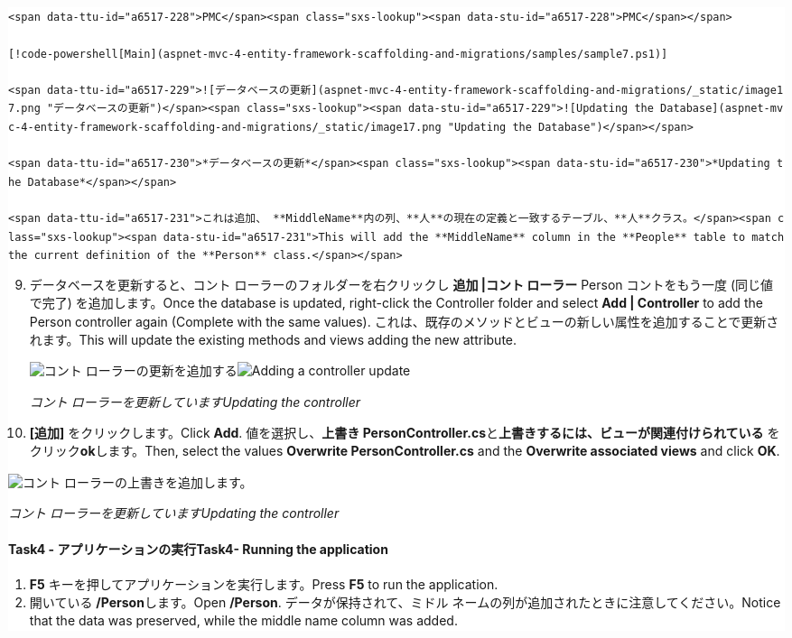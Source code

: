     <span data-ttu-id="a6517-228">PMC</span><span class="sxs-lookup"><span data-stu-id="a6517-228">PMC</span></span>

    [!code-powershell[Main](aspnet-mvc-4-entity-framework-scaffolding-and-migrations/samples/sample7.ps1)]

    <span data-ttu-id="a6517-229">![データベースの更新](aspnet-mvc-4-entity-framework-scaffolding-and-migrations/_static/image17.png "データベースの更新")</span><span class="sxs-lookup"><span data-stu-id="a6517-229">![Updating the Database](aspnet-mvc-4-entity-framework-scaffolding-and-migrations/_static/image17.png "Updating the Database")</span></span>

    <span data-ttu-id="a6517-230">*データベースの更新*</span><span class="sxs-lookup"><span data-stu-id="a6517-230">*Updating the Database*</span></span>

    <span data-ttu-id="a6517-231">これは追加、 **MiddleName**内の列、**人**の現在の定義と一致するテーブル、**人**クラス。</span><span class="sxs-lookup"><span data-stu-id="a6517-231">This will add the **MiddleName** column in the **People** table to match the current definition of the **Person** class.</span></span>
9. <span data-ttu-id="a6517-232">データベースを更新すると、コント ローラーのフォルダーを右クリックし **追加 |コント ローラー** Person コントをもう一度 (同じ値で完了) を追加します。</span><span class="sxs-lookup"><span data-stu-id="a6517-232">Once the database is updated, right-click the Controller folder and select **Add | Controller** to add the Person controller again (Complete with the same values).</span></span> <span data-ttu-id="a6517-233">これは、既存のメソッドとビューの新しい属性を追加することで更新されます。</span><span class="sxs-lookup"><span data-stu-id="a6517-233">This will update the existing methods and views adding the new attribute.</span></span>

    <span data-ttu-id="a6517-234">![コント ローラーの更新を追加する](aspnet-mvc-4-entity-framework-scaffolding-and-migrations/_static/image18.png "コント ローラーの更新を追加します。")</span><span class="sxs-lookup"><span data-stu-id="a6517-234">![Adding a controller update](aspnet-mvc-4-entity-framework-scaffolding-and-migrations/_static/image18.png "Adding a controller update")</span></span>

    <span data-ttu-id="a6517-235">*コント ローラーを更新しています*</span><span class="sxs-lookup"><span data-stu-id="a6517-235">*Updating the controller*</span></span>
10. <span data-ttu-id="a6517-236">**[追加]** をクリックします。</span><span class="sxs-lookup"><span data-stu-id="a6517-236">Click **Add**.</span></span> <span data-ttu-id="a6517-237">値を選択し、**上書き PersonController.cs**と**上書きするには、ビューが関連付けられている** をクリック**ok**します。</span><span class="sxs-lookup"><span data-stu-id="a6517-237">Then, select the values **Overwrite PersonController.cs** and the **Overwrite associated views** and click **OK**.</span></span>

   ![コント ローラーの上書きを追加します。](aspnet-mvc-4-entity-framework-scaffolding-and-migrations/_static/image19.png)

   <span data-ttu-id="a6517-239">*コント ローラーを更新しています*</span><span class="sxs-lookup"><span data-stu-id="a6517-239">*Updating the controller*</span></span>

<a id="Ex1Task4"></a>

<a id="Task4-_Running_the_application"></a>
#### <a name="task4--running-the-application"></a><span data-ttu-id="a6517-240">Task4 - アプリケーションの実行</span><span class="sxs-lookup"><span data-stu-id="a6517-240">Task4- Running the application</span></span>

1. <span data-ttu-id="a6517-241">**F5** キーを押してアプリケーションを実行します。</span><span class="sxs-lookup"><span data-stu-id="a6517-241">Press **F5** to run the application.</span></span>
2. <span data-ttu-id="a6517-242">開いている **/Person**します。</span><span class="sxs-lookup"><span data-stu-id="a6517-242">Open **/Person**.</span></span> <span data-ttu-id="a6517-243">データが保持されて、ミドル ネームの列が追加されたときに注意してください。</span><span class="sxs-lookup"><span data-stu-id="a6517-243">Notice that the data was preserved, while the middle name column was added.</span></span>
